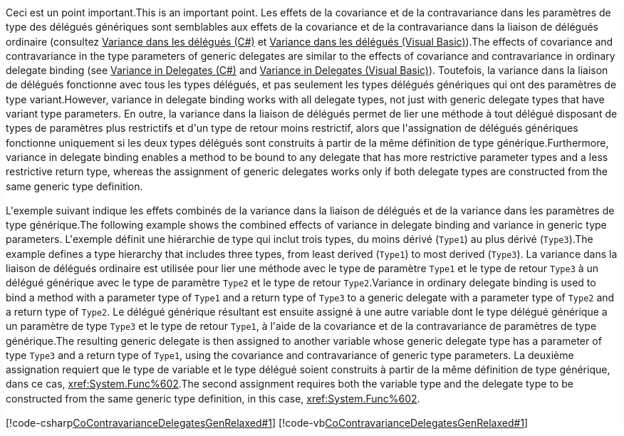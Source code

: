  <span data-ttu-id="ddc6a-182">Ceci est un point important.</span><span class="sxs-lookup"><span data-stu-id="ddc6a-182">This is an important point.</span></span> <span data-ttu-id="ddc6a-183">Les effets de la covariance et de la contravariance dans les paramètres de type des délégués génériques sont semblables aux effets de la covariance et de la contravariance dans la liaison de délégués ordinaire (consultez [Variance dans les délégués (C#)](../../csharp/programming-guide/concepts/covariance-contravariance/variance-in-delegates.md) et [Variance dans les délégués (Visual Basic)](../../visual-basic/programming-guide/concepts/covariance-contravariance/variance-in-delegates.md)).</span><span class="sxs-lookup"><span data-stu-id="ddc6a-183">The effects of covariance and contravariance in the type parameters of generic delegates are similar to the effects of covariance and contravariance in ordinary delegate binding (see [Variance in Delegates (C#)](../../csharp/programming-guide/concepts/covariance-contravariance/variance-in-delegates.md) and [Variance in Delegates (Visual Basic)](../../visual-basic/programming-guide/concepts/covariance-contravariance/variance-in-delegates.md)).</span></span> <span data-ttu-id="ddc6a-184">Toutefois, la variance dans la liaison de délégués fonctionne avec tous les types délégués, et pas seulement les types délégués génériques qui ont des paramètres de type variant.</span><span class="sxs-lookup"><span data-stu-id="ddc6a-184">However, variance in delegate binding works with all delegate types, not just with generic delegate types that have variant type parameters.</span></span> <span data-ttu-id="ddc6a-185">En outre, la variance dans la liaison de délégués permet de lier une méthode à tout délégué disposant de types de paramètres plus restrictifs et d'un type de retour moins restrictif, alors que l'assignation de délégués génériques fonctionne uniquement si les deux types délégués sont construits à partir de la même définition de type générique.</span><span class="sxs-lookup"><span data-stu-id="ddc6a-185">Furthermore, variance in delegate binding enables a method to be bound to any delegate that has more restrictive parameter types and a less restrictive return type, whereas the assignment of generic delegates works only if both delegate types are constructed from the same generic type definition.</span></span>  
  
 <span data-ttu-id="ddc6a-186">L'exemple suivant indique les effets combinés de la variance dans la liaison de délégués et de la variance dans les paramètres de type générique.</span><span class="sxs-lookup"><span data-stu-id="ddc6a-186">The following example shows the combined effects of variance in delegate binding and variance in generic type parameters.</span></span> <span data-ttu-id="ddc6a-187">L'exemple définit une hiérarchie de type qui inclut trois types, du moins dérivé (`Type1`) au plus dérivé (`Type3`).</span><span class="sxs-lookup"><span data-stu-id="ddc6a-187">The example defines a type hierarchy that includes three types, from least derived (`Type1`) to most derived (`Type3`).</span></span> <span data-ttu-id="ddc6a-188">La variance dans la liaison de délégués ordinaire est utilisée pour lier une méthode avec le type de paramètre `Type1` et le type de retour `Type3` à un délégué générique avec le type de paramètre `Type2` et le type de retour `Type2`.</span><span class="sxs-lookup"><span data-stu-id="ddc6a-188">Variance in ordinary delegate binding is used to bind a method with a parameter type of `Type1` and a return type of `Type3` to a generic delegate with a parameter type of `Type2` and a return type of `Type2`.</span></span> <span data-ttu-id="ddc6a-189">Le délégué générique résultant est ensuite assigné à une autre variable dont le type délégué générique a un paramètre de type `Type3` et le type de retour `Type1`, à l'aide de la covariance et de la contravariance de paramètres de type générique.</span><span class="sxs-lookup"><span data-stu-id="ddc6a-189">The resulting generic delegate is then assigned to another variable whose generic delegate type has a parameter of type `Type3` and a return type of `Type1`, using the covariance and contravariance of generic type parameters.</span></span> <span data-ttu-id="ddc6a-190">La deuxième assignation requiert que le type de variable et le type délégué soient construits à partir de la même définition de type générique, dans ce cas, <xref:System.Func%602>.</span><span class="sxs-lookup"><span data-stu-id="ddc6a-190">The second assignment requires both the variable type and the delegate type to be constructed from the same generic type definition, in this case, <xref:System.Func%602>.</span></span>  
  
 [!code-csharp[CoContravarianceDelegatesGenRelaxed#1](../../../samples/snippets/csharp/VS_Snippets_CLR/cocontravariancedelegatesgenrelaxed/cs/example.cs#1)]
 [!code-vb[CoContravarianceDelegatesGenRelaxed#1](../../../samples/snippets/visualbasic/VS_Snippets_CLR/cocontravariancedelegatesgenrelaxed/vb/example.vb#1)]  
  